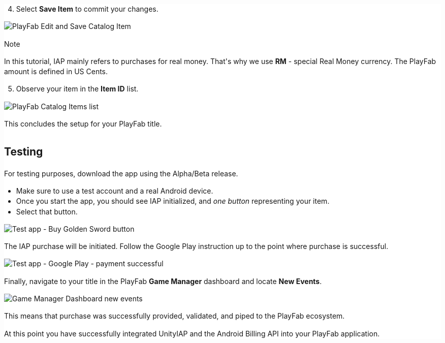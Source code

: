 4. Select **Save Item** to commit your changes.

![PlayFab Edit and Save Catalog Item](media/tutorials/playfab-edit-save-catalog-item.png) 

> [!NOTE]
> In this tutorial, IAP mainly refers to purchases for real money. That's why we use **RM** - special Real Money currency. The PlayFab amount is defined in US Cents.  

5. Observe your item in the **Item ID** list.

![PlayFab Catalog Items list](media/tutorials/playfab-catalog-items-list.png)  

This concludes the setup for your PlayFab title.

## Testing

For testing purposes, download the app using the Alpha/Beta release.

- Make sure to use a test account and a real Android device.
- Once you start the app, you should see IAP initialized, and *one button* representing your item.
- Select that button.

![Test app - Buy Golden Sword button](media/tutorials/test-app-buy-golden-sword-button.png)  

The IAP purchase will be initiated. Follow the Google Play instruction up to the point where purchase is successful.

![Test app - Google Play - payment successful](media/tutorials/test-app-google-play-payment-successful.png)  

Finally, navigate to your title in the PlayFab **Game Manager** dashboard and locate **New Events**.

![Game Manager Dashboard new events](media/tutorials/game-manager-dashboard-new-events.png)  

This means that purchase was successfully provided, validated, and piped to the PlayFab ecosystem.

At this point you have successfully integrated UnityIAP and the Android Billing API into your PlayFab application.
